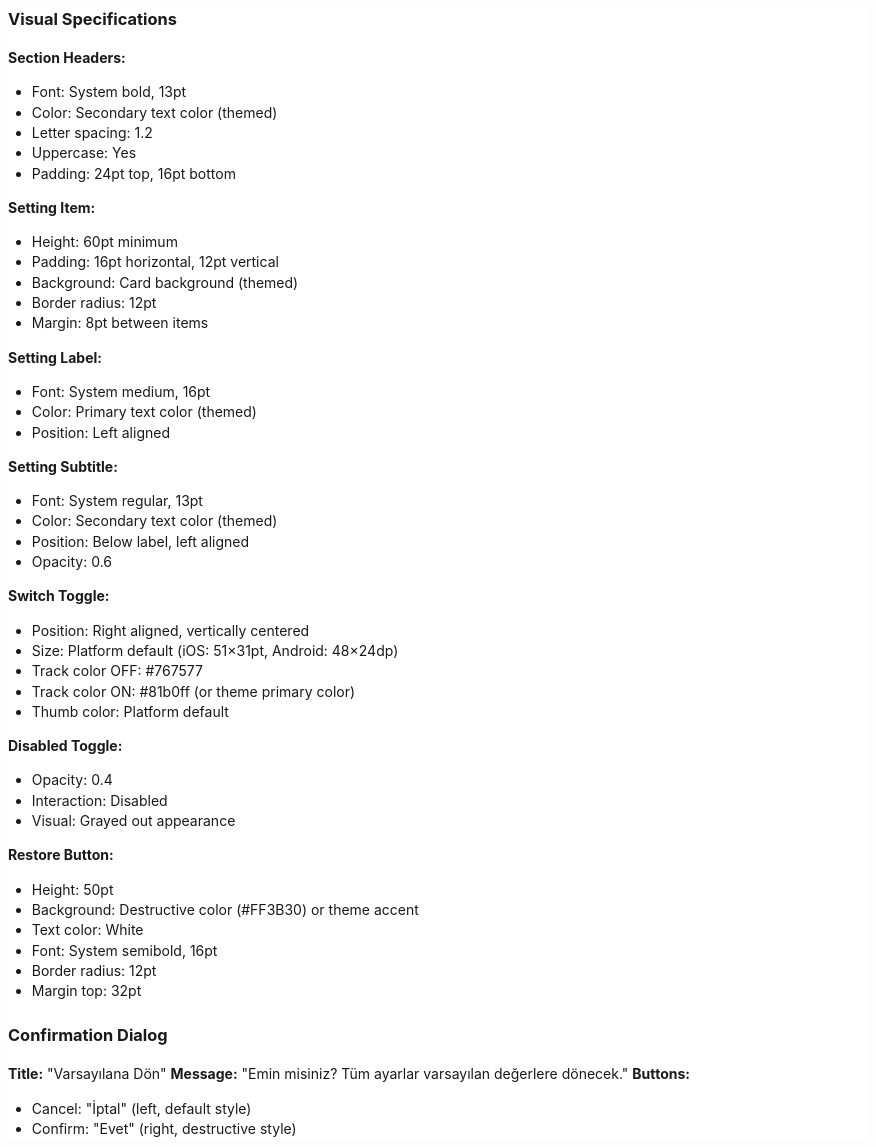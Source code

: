 ### Visual Specifications

**Section Headers:**
- Font: System bold, 13pt
- Color: Secondary text color (themed)
- Letter spacing: 1.2
- Uppercase: Yes
- Padding: 24pt top, 16pt bottom

**Setting Item:**
- Height: 60pt minimum
- Padding: 16pt horizontal, 12pt vertical
- Background: Card background (themed)
- Border radius: 12pt
- Margin: 8pt between items

**Setting Label:**
- Font: System medium, 16pt
- Color: Primary text color (themed)
- Position: Left aligned

**Setting Subtitle:**
- Font: System regular, 13pt
- Color: Secondary text color (themed)
- Position: Below label, left aligned
- Opacity: 0.6

**Switch Toggle:**
- Position: Right aligned, vertically centered
- Size: Platform default (iOS: 51×31pt, Android: 48×24dp)
- Track color OFF: #767577
- Track color ON: #81b0ff (or theme primary color)
- Thumb color: Platform default

**Disabled Toggle:**
- Opacity: 0.4
- Interaction: Disabled
- Visual: Grayed out appearance

**Restore Button:**
- Height: 50pt
- Background: Destructive color (#FF3B30) or theme accent
- Text color: White
- Font: System semibold, 16pt
- Border radius: 12pt
- Margin top: 32pt

### Confirmation Dialog

**Title:** "Varsayılana Dön"
**Message:** "Emin misiniz? Tüm ayarlar varsayılan değerlere dönecek."
**Buttons:**
- Cancel: "İptal" (left, default style)
- Confirm: "Evet" (right, destructive style)
